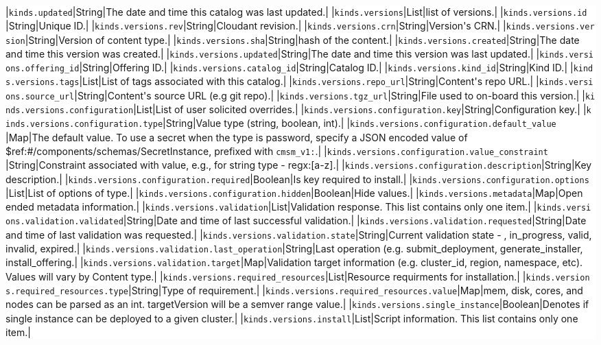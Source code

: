 |`kinds.updated`|String|The date and time this catalog was last updated.|
|`kinds.versions`|List|list of versions.|
|`kinds.versions.id`|String|Unique ID.|
|`kinds.versions.rev`|String|Cloudant revision.|
|`kinds.versions.crn`|String|Version's CRN.|
|`kinds.versions.version`|String|Version of content type.|
|`kinds.versions.sha`|String|hash of the content.|
|`kinds.versions.created`|String|The date and time this version was created.|
|`kinds.versions.updated`|String|The date and time this version was last updated.|
|`kinds.versions.offering_id`|String|Offering ID.|
|`kinds.versions.catalog_id`|String|Catalog ID.|
|`kinds.versions.kind_id`|String|Kind ID.|
|`kinds.versions.tags`|List|List of tags associated with this catalog.|
|`kinds.versions.repo_url`|String|Content's repo URL.|
|`kinds.versions.source_url`|String|Content's source URL (e.g git repo).|
|`kinds.versions.tgz_url`|String|File used to on-board this version.|
|`kinds.versions.configuration`|List|List of user solicited overrides.|
|`kinds.versions.configuration.key`|String|Configuration key.|
|`kinds.versions.configuration.type`|String|Value type (string, boolean, int).|
|`kinds.versions.configuration.default_value`|Map|The default value.  To use a secret when the type is password, specify a JSON encoded value of $ref:#/components/schemas/SecretInstance, prefixed with `cmsm_v1:`.|
|`kinds.versions.configuration.value_constraint`|String|Constraint associated with value, e.g., for string type - regx:[a-z].|
|`kinds.versions.configuration.description`|String|Key description.|
|`kinds.versions.configuration.required`|Boolean|Is key required to install.|
|`kinds.versions.configuration.options`|List|List of options of type.|
|`kinds.versions.configuration.hidden`|Boolean|Hide values.|
|`kinds.versions.metadata`|Map|Open ended metadata information.|
|`kinds.versions.validation`|List|Validation response. This list contains only one item.|
|`kinds.versions.validation.validated`|String|Date and time of last successful validation.|
|`kinds.versions.validation.requested`|String|Date and time of last validation was requested.|
|`kinds.versions.validation.state`|String|Current validation state - <empty>, in_progress, valid, invalid, expired.|
|`kinds.versions.validation.last_operation`|String|Last operation (e.g. submit_deployment, generate_installer, install_offering.|
|`kinds.versions.validation.target`|Map|Validation target information (e.g. cluster_id, region, namespace, etc).  Values will vary by Content type.|
|`kinds.versions.required_resources`|List|Resource requirments for installation.|
|`kinds.versions.required_resources.type`|String|Type of requirement.|
|`kinds.versions.required_resources.value`|Map|mem, disk, cores, and nodes can be parsed as an int.  targetVersion will be a semver range value.|
|`kinds.versions.single_instance`|Boolean|Denotes if single instance can be deployed to a given cluster.|
|`kinds.versions.install`|List|Script information. This list contains only one item.|